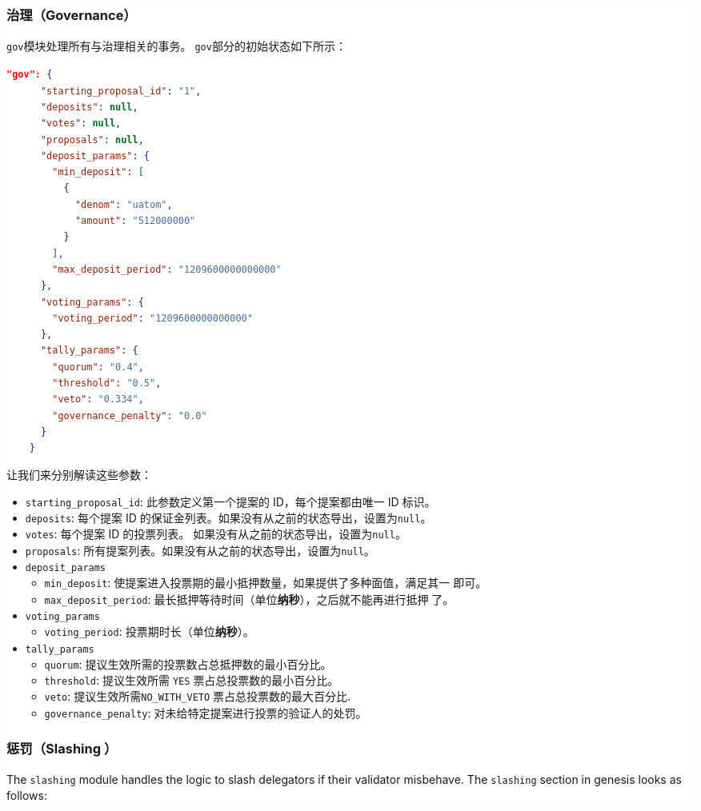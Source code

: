 ### 治理（Governance）

`gov`模块处理所有与治理相关的事务。 `gov`部分的初始状态如下所示：

```json
"gov": {
      "starting_proposal_id": "1",
      "deposits": null,
      "votes": null,
      "proposals": null,
      "deposit_params": {
        "min_deposit": [
          {
            "denom": "uatom",
            "amount": "512000000"
          }
        ],
        "max_deposit_period": "1209600000000000"
      },
      "voting_params": {
        "voting_period": "1209600000000000"
      },
      "tally_params": {
        "quorum": "0.4",
        "threshold": "0.5",
        "veto": "0.334",
        "governance_penalty": "0.0"
      }
    }
```

让我们来分别解读这些参数：

*   `starting_proposal_id`: 此参数定义第一个提案的 ID，每个提案都由唯一 ID 标识。
*   `deposits`: 每个提案 ID 的保证金列表。如果没有从之前的状态导出，设置为`null`。
*   `votes`: 每个提案 ID 的投票列表。 如果没有从之前的状态导出，设置为`null`。
*   `proposals`: 所有提案列表。如果没有从之前的状态导出，设置为`null`。
*   `deposit_params`
    *   `min_deposit`: 使提案进入投票期的最小抵押数量，如果提供了多种面值，满足其一
        即可。
    *   `max_deposit_period`: 最长抵押等待时间（单位**纳秒**），之后就不能再进行抵押
        了。
*   `voting_params`
    *   `voting_period`: 投票期时长（单位**纳秒**）。
*   `tally_params`
    *   `quorum`: 提议生效所需的投票数占总抵押数的最小百分比。
    *   `threshold`: 提议生效所需 `YES` 票占总投票数的最小百分比。
    *   `veto`: 提议生效所需`NO_WITH_VETO` 票占总投票数的最大百分比.
    *   `governance_penalty`: 对未给特定提案进行投票的验证人的处罚。

### 惩罚（Slashing ）

The `slashing` module handles the logic to slash delegators if their validator
misbehave. The `slashing` section in genesis looks as follows:
